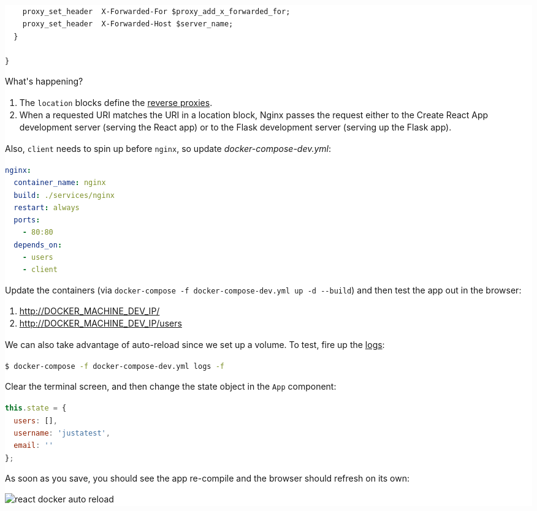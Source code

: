 ```
    proxy_set_header  X-Forwarded-For $proxy_add_x_forwarded_for;
    proxy_set_header  X-Forwarded-Host $server_name;
  }

}
```

What's happening?

1. The `location` blocks define the [reverse proxies](https://www.nginx.com/resources/glossary/reverse-proxy-server/).
1. When a requested URI matches the URI in a location block, Nginx passes the request either to the Create React App development server (serving the React app) or to the Flask development server (serving up the Flask app).

Also, `client` needs to spin up before `nginx`, so update *docker-compose-dev.yml*:

```yaml
nginx:
  container_name: nginx
  build: ./services/nginx
  restart: always
  ports:
    - 80:80
  depends_on:
    - users
    - client
```

Update the containers (via `docker-compose -f docker-compose-dev.yml up -d --build`) and then test the app out in the browser:

1. [http://DOCKER_MACHINE_DEV_IP/](http://DOCKER_MACHINE_IP/)
1. [http://DOCKER_MACHINE_DEV_IP/users](http://DOCKER_MACHINE_IP/users)

We can also take advantage of auto-reload since we set up a volume. To test, fire up the [logs](https://docs.docker.com/compose/reference/logs/):

```sh
$ docker-compose -f docker-compose-dev.yml logs -f
```

Clear the terminal screen, and then change the state object in the `App` component:

```jsx
this.state = {
  users: [],
  username: 'justatest',
  email: ''
};
```

As soon as you save, you should see the app re-compile and the browser should refresh on its own:

<div style="text-align:left;">
  <img src="/assets/img/courses/microservices/02_react_docker_auto_reload.png" style="max-width: 100%; border:0; box-shadow: none;" alt="react docker auto reload">
</div>
